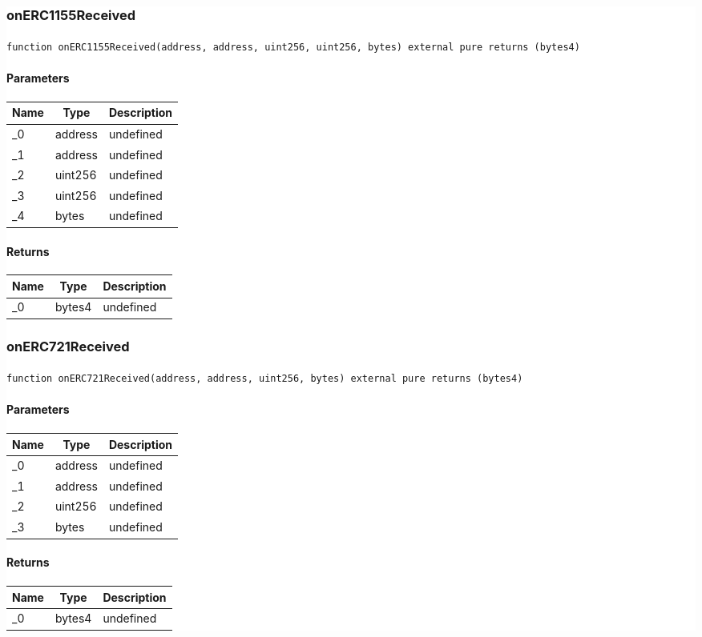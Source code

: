 ### onERC1155Received

```solidity
function onERC1155Received(address, address, uint256, uint256, bytes) external pure returns (bytes4)
```





#### Parameters

| Name | Type | Description |
|---|---|---|
| _0 | address | undefined |
| _1 | address | undefined |
| _2 | uint256 | undefined |
| _3 | uint256 | undefined |
| _4 | bytes | undefined |

#### Returns

| Name | Type | Description |
|---|---|---|
| _0 | bytes4 | undefined |

### onERC721Received

```solidity
function onERC721Received(address, address, uint256, bytes) external pure returns (bytes4)
```





#### Parameters

| Name | Type | Description |
|---|---|---|
| _0 | address | undefined |
| _1 | address | undefined |
| _2 | uint256 | undefined |
| _3 | bytes | undefined |

#### Returns

| Name | Type | Description |
|---|---|---|
| _0 | bytes4 | undefined |
